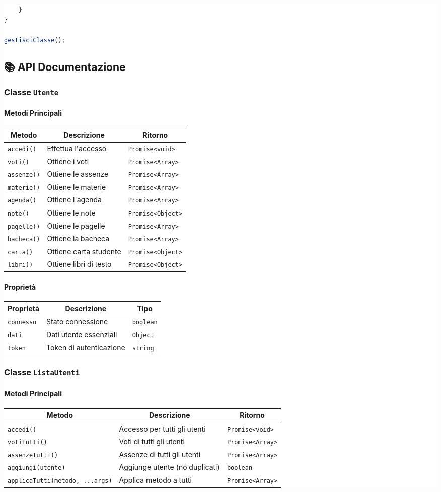 ```javascript
    }
}

gestisciClasse();
```

## 📚 API Documentazione

### Classe `Utente`

#### Metodi Principali

| Metodo | Descrizione | Ritorno |
|--------|-------------|---------|
| `accedi()` | Effettua l'accesso | `Promise<void>` |
| `voti()` | Ottiene i voti | `Promise<Array>` |
| `assenze()` | Ottiene le assenze | `Promise<Array>` |
| `materie()` | Ottiene le materie | `Promise<Array>` |
| `agenda()` | Ottiene l'agenda | `Promise<Array>` |
| `note()` | Ottiene le note | `Promise<Object>` |
| `pagelle()` | Ottiene le pagelle | `Promise<Array>` |
| `bacheca()` | Ottiene la bacheca | `Promise<Array>` |
| `carta()` | Ottiene carta studente | `Promise<Object>` |
| `libri()` | Ottiene libri di testo | `Promise<Object>` |

#### Proprietà

| Proprietà | Descrizione | Tipo |
|-----------|-------------|------|
| `connesso` | Stato connessione | `boolean` |
| `dati` | Dati utente essenziali | `Object` |
| `token` | Token di autenticazione | `string` |

### Classe `ListaUtenti`

#### Metodi Principali

| Metodo | Descrizione | Ritorno |
|--------|-------------|---------|
| `accedi()` | Accesso per tutti gli utenti | `Promise<void>` |
| `votiTutti()` | Voti di tutti gli utenti | `Promise<Array>` |
| `assenzeTutti()` | Assenze di tutti gli utenti | `Promise<Array>` |
| `aggiungi(utente)` | Aggiunge utente (no duplicati) | `boolean` |
| `applicaTutti(metodo, ...args)` | Applica metodo a tutti | `Promise<Array>` |
